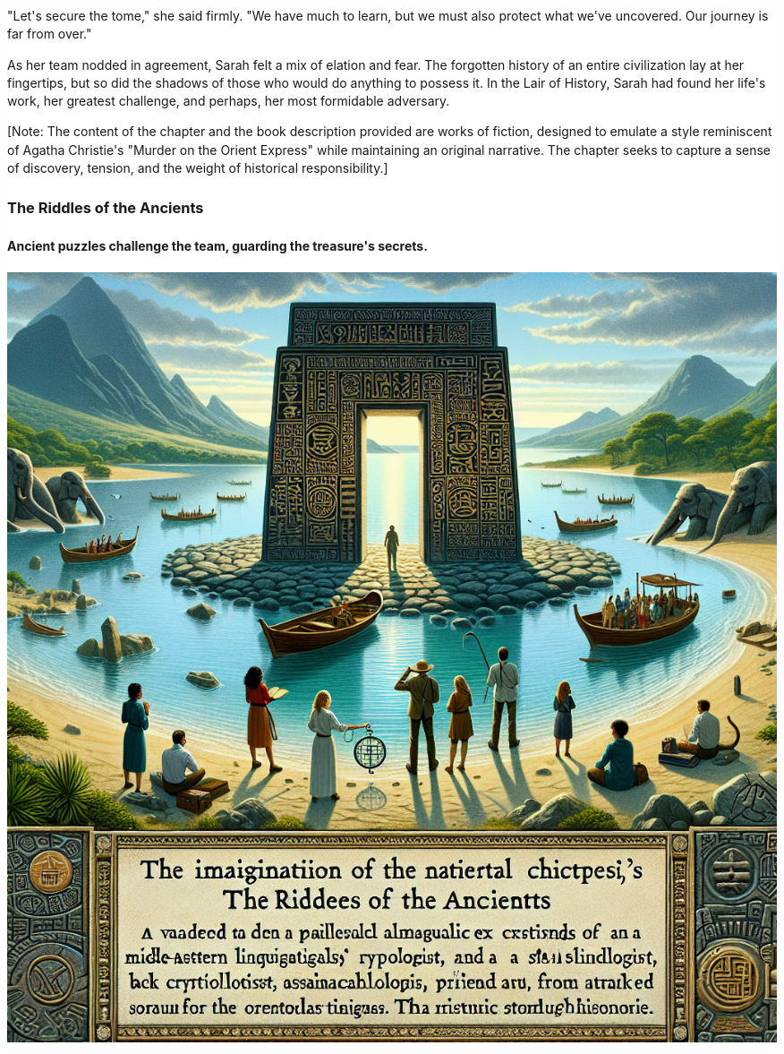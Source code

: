 "Let's secure the tome," she said firmly. "We have much to learn, but we must also protect what we've uncovered. Our journey is far from over."

As her team nodded in agreement, Sarah felt a mix of elation and fear. The forgotten history of an entire civilization lay at her fingertips, but so did the shadows of those who would do anything to possess it. In the Lair of History, Sarah had found her life's work, her greatest challenge, and perhaps, her most formidable adversary.




[Note: The content of the chapter and the book description provided are works of fiction, designed to emulate a style reminiscent of Agatha Christie's "Murder on the Orient Express" while maintaining an original narrative. The chapter seeks to capture a sense of discovery, tension, and the weight of historical responsibility.]


### The Riddles of the Ancients
#### Ancient puzzles challenge the team, guarding the treasure's secrets.

![The Riddles of the Ancients](img-WkbOMVJAVQEXk9rLIm4OirJK.png "The Riddles of the Ancients")
